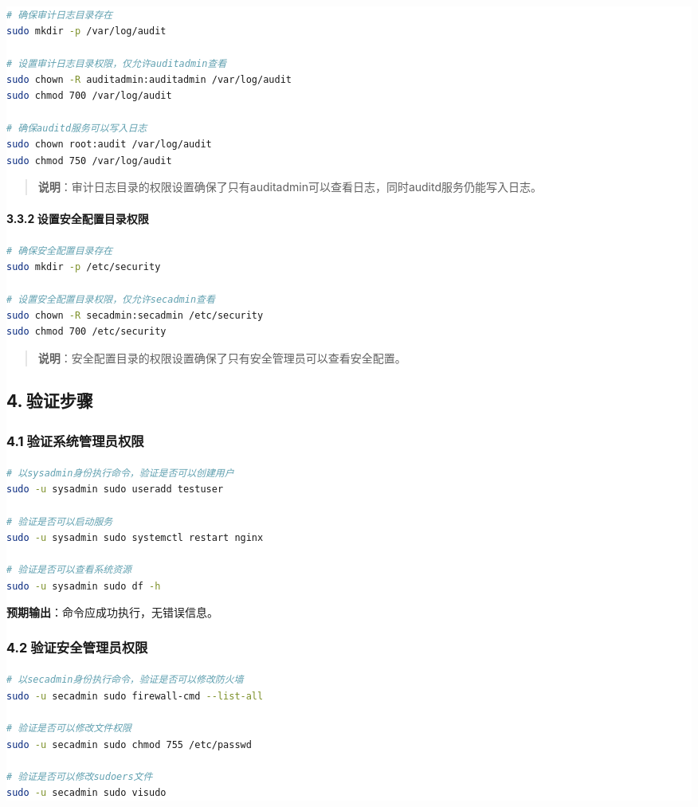 ```bash
# 确保审计日志目录存在
sudo mkdir -p /var/log/audit

# 设置审计日志目录权限，仅允许auditadmin查看
sudo chown -R auditadmin:auditadmin /var/log/audit
sudo chmod 700 /var/log/audit

# 确保auditd服务可以写入日志
sudo chown root:audit /var/log/audit
sudo chmod 750 /var/log/audit
```

> **说明**：审计日志目录的权限设置确保了只有auditadmin可以查看日志，同时auditd服务仍能写入日志。

#### 3.3.2 设置安全配置目录权限

```bash
# 确保安全配置目录存在
sudo mkdir -p /etc/security

# 设置安全配置目录权限，仅允许secadmin查看
sudo chown -R secadmin:secadmin /etc/security
sudo chmod 700 /etc/security
```

> **说明**：安全配置目录的权限设置确保了只有安全管理员可以查看安全配置。

## 4. 验证步骤

### 4.1 验证系统管理员权限

```bash
# 以sysadmin身份执行命令，验证是否可以创建用户
sudo -u sysadmin sudo useradd testuser

# 验证是否可以启动服务
sudo -u sysadmin sudo systemctl restart nginx

# 验证是否可以查看系统资源
sudo -u sysadmin sudo df -h
```

**预期输出**：命令应成功执行，无错误信息。

### 4.2 验证安全管理员权限

```bash
# 以secadmin身份执行命令，验证是否可以修改防火墙
sudo -u secadmin sudo firewall-cmd --list-all

# 验证是否可以修改文件权限
sudo -u secadmin sudo chmod 755 /etc/passwd

# 验证是否可以修改sudoers文件
sudo -u secadmin sudo visudo
```
